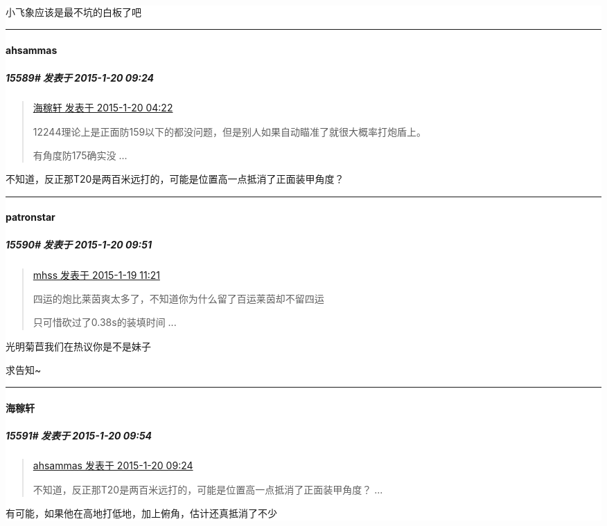 小飞象应该是最不坑的白板了吧








*****

####  ahsammas  
##### 15589#       发表于 2015-1-20 09:24



<blockquote><a href="httphttps://bbs.saraba1st.com/2b/forum.php?mod=redirect&amp;goto=findpost&amp;pid=27823732&amp;ptid=793487" target="_blank">海稼轩 发表于 2015-1-20 04:22</a>

12244理论上是正面防159以下的都没问题，但是别人如果自动瞄准了就很大概率打炮盾上。

有角度防175确实没 ...</blockquote>
不知道，反正那T20是两百米远打的，可能是位置高一点抵消了正面装甲角度？







*****

####  patronstar  
##### 15590#       发表于 2015-1-20 09:51



<blockquote><a href="httphttps://bbs.saraba1st.com/2b/forum.php?mod=redirect&amp;goto=findpost&amp;pid=27815860&amp;ptid=793487" target="_blank">mhss 发表于 2015-1-19 11:21</a>

四运的炮比莱茵爽太多了，不知道你为什么留了百运莱茵却不留四运

只可惜砍过了0.38s的装填时间 ...</blockquote>
光明菊苣我们在热议你是不是妹子


求告知~







*****

####  海稼轩  
##### 15591#       发表于 2015-1-20 09:54



<blockquote><a href="httphttps://bbs.saraba1st.com/2b/forum.php?mod=redirect&amp;goto=findpost&amp;pid=27824562&amp;ptid=793487" target="_blank">ahsammas 发表于 2015-1-20 09:24</a>

不知道，反正那T20是两百米远打的，可能是位置高一点抵消了正面装甲角度？ ...</blockquote>
有可能，如果他在高地打低地，加上俯角，估计还真抵消了不少
